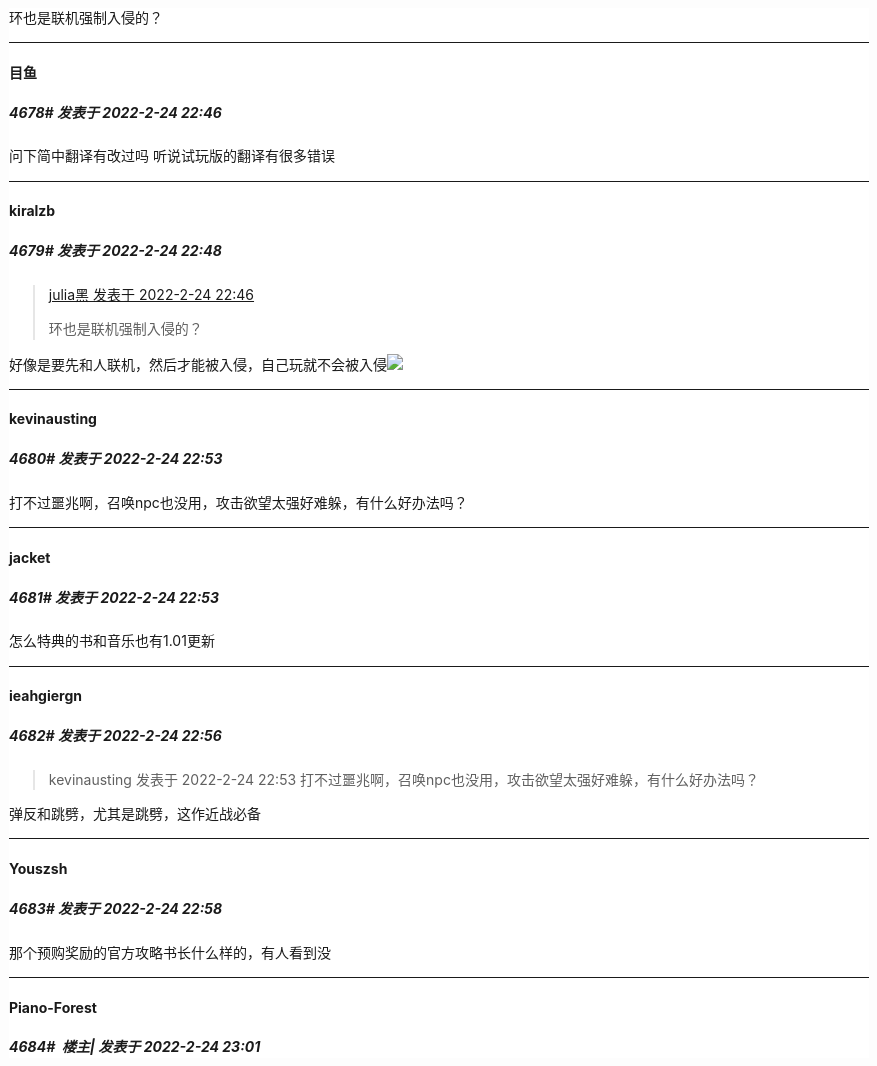 环也是联机强制入侵的？

*****

####  目鱼  
##### 4678#       发表于 2022-2-24 22:46

问下简中翻译有改过吗 听说试玩版的翻译有很多错误

*****

####  kiralzb  
##### 4679#       发表于 2022-2-24 22:48

<blockquote><a href="httphttps://bbs.saraba1st.com/2b/forum.php?mod=redirect&amp;goto=findpost&amp;pid=54821298&amp;ptid=2009253" target="_blank">julia黑 发表于 2022-2-24 22:46</a>

环也是联机强制入侵的？</blockquote>
好像是要先和人联机，然后才能被入侵，自己玩就不会被入侵<img src="https://static.saraba1st.com/image/smiley/face2017/037.png" referrerpolicy="no-referrer">

*****

####  kevinausting  
##### 4680#       发表于 2022-2-24 22:53

打不过噩兆啊，召唤npc也没用，攻击欲望太强好难躲，有什么好办法吗？



*****

####  jacket  
##### 4681#       发表于 2022-2-24 22:53

怎么特典的书和音乐也有1.01更新

*****

####  ieahgiergn  
##### 4682#       发表于 2022-2-24 22:56

<blockquote>kevinausting 发表于 2022-2-24 22:53
打不过噩兆啊，召唤npc也没用，攻击欲望太强好难躲，有什么好办法吗？</blockquote>
弹反和跳劈，尤其是跳劈，这作近战必备

*****

####  Youszsh  
##### 4683#       发表于 2022-2-24 22:58

那个预购奖励的官方攻略书长什么样的，有人看到没

*****

####  Piano-Forest  
##### 4684#         楼主| 发表于 2022-2-24 23:01
